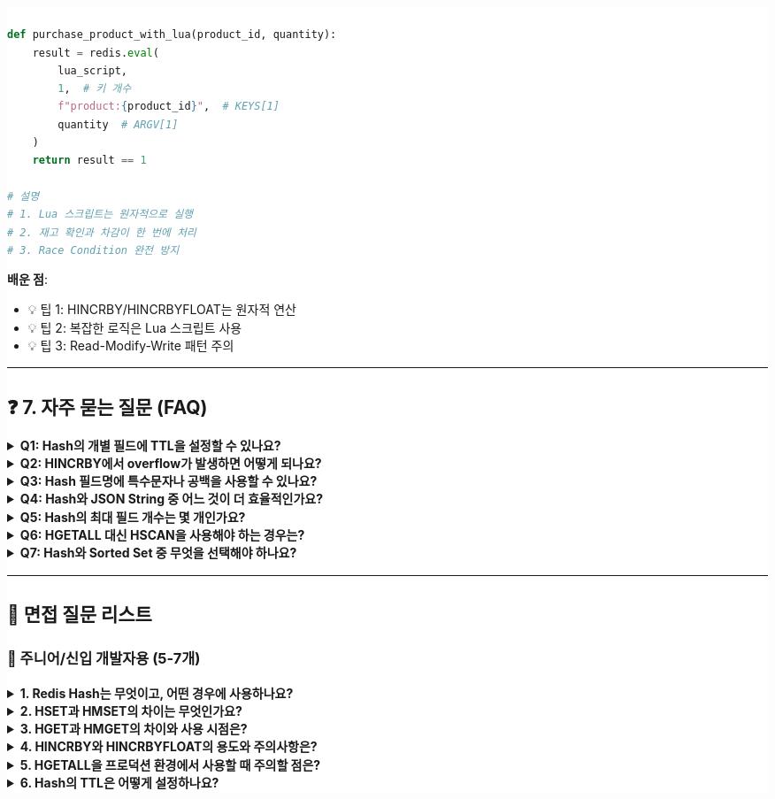 ```python

def purchase_product_with_lua(product_id, quantity):
    result = redis.eval(
        lua_script,
        1,  # 키 개수
        f"product:{product_id}",  # KEYS[1]
        quantity  # ARGV[1]
    )
    return result == 1

# 설명
# 1. Lua 스크립트는 원자적으로 실행
# 2. 재고 확인과 차감이 한 번에 처리
# 3. Race Condition 완전 방지
```

**배운 점**:
- 💡 팁 1: HINCRBY/HINCRBYFLOAT는 원자적 연산
- 💡 팁 2: 복잡한 로직은 Lua 스크립트 사용
- 💡 팁 3: Read-Modify-Write 패턴 주의

---

## ❓ 7. 자주 묻는 질문 (FAQ)

<details><summary><strong>Q1: Hash의 개별 필드에 TTL을 설정할 수 있나요?</strong></summary></details>

<details><summary><strong>Q2: HINCRBY에서 overflow가 발생하면 어떻게 되나요?</strong></summary></details>

<details><summary><strong>Q3: Hash 필드명에 특수문자나 공백을 사용할 수 있나요?</strong></summary></details>

<details><summary><strong>Q4: Hash와 JSON String 중 어느 것이 더 효율적인가요?</strong></summary></details>

<details><summary><strong>Q5: Hash의 최대 필드 개수는 몇 개인가요?</strong></summary></details>

<details><summary><strong>Q6: HGETALL 대신 HSCAN을 사용해야 하는 경우는?</strong></summary></details>

<details><summary><strong>Q7: Hash와 Sorted Set 중 무엇을 선택해야 하나요?</strong></summary></details>

---

## 💼 면접 질문 리스트

### 📘 주니어/신입 개발자용 (5-7개)

<details><summary><strong>1. Redis Hash는 무엇이고, 어떤 경우에 사용하나요?</strong></summary></details>

<details><summary><strong>2. HSET과 HMSET의 차이는 무엇인가요?</strong></summary></details>

<details><summary><strong>3. HGET과 HMGET의 차이와 사용 시점은?</strong></summary></details>

<details><summary><strong>4. HINCRBY와 HINCRBYFLOAT의 용도와 주의사항은?</strong></summary></details>

<details><summary><strong>5. HGETALL을 프로덕션 환경에서 사용할 때 주의할 점은?</strong></summary></details>

<details><summary><strong>6. Hash의 TTL은 어떻게 설정하나요?</strong></summary></details>
